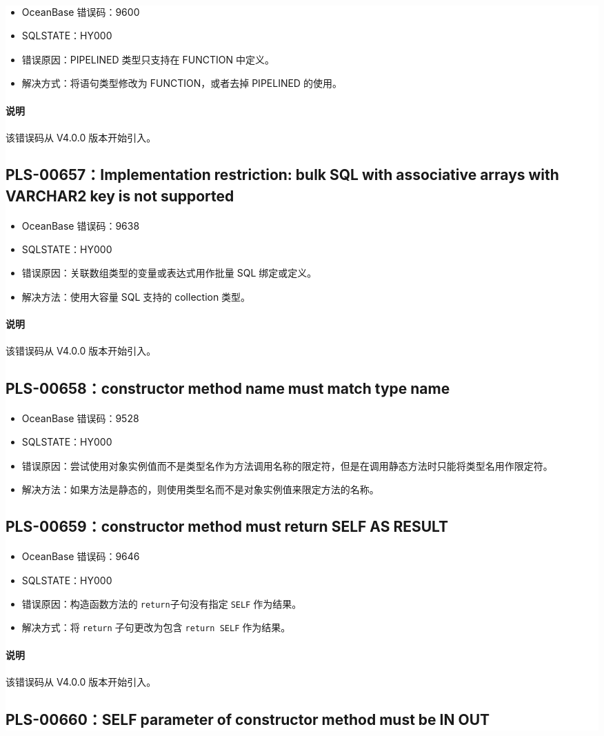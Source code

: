 * OceanBase 错误码：9600

* SQLSTATE：HY000

* 错误原因：PIPELINED 类型只支持在 FUNCTION 中定义。

* 解决方式：将语句类型修改为 FUNCTION，或者去掉 PIPELINED 的使用。

<main id="notice" type='explain'>
  <h4>说明</h4>
  <p>该错误码从 V4.0.0 版本开始引入。</p>
</main>

PLS-00657：Implementation restriction: bulk SQL with associative arrays with VARCHAR2 key is not supported
-------------------------------------------------------------------------------------------------------------------------------

* OceanBase 错误码：9638

* SQLSTATE：HY000

* 错误原因：关联数组类型的变量或表达式用作批量 SQL 绑定或定义。

* 解决方法：使用大容量 SQL 支持的 collection 类型。

<main id="notice" type='explain'>
  <h4>说明</h4>
  <p>该错误码从 V4.0.0 版本开始引入。</p>
</main>

PLS-00658：constructor method name
must match type name
---------------------------------------------------------------------------

* OceanBase 错误码：9528

* SQLSTATE：HY000

* 错误原因：尝试使用对象实例值而不是类型名作为方法调用名称的限定符，但是在调用静态方法时只能将类型名用作限定符。

* 解决方法：如果方法是静态的，则使用类型名而不是对象实例值来限定方法的名称。

PLS-00659：constructor method must return SELF AS RESULT
----------------------------------------------------------------------------

* OceanBase 错误码：9646

* SQLSTATE：HY000

* 错误原因：构造函数方法的 `return`子句没有指定 `SELF` 作为结果。

* 解决方式：将 `return` 子句更改为包含 `return SELF` 作为结果。

<main id="notice" type='explain'>
  <h4>说明</h4>
  <p>该错误码从 V4.0.0 版本开始引入。</p>
</main>

PLS-00660：SELF parameter of constructor method must be IN OUT
----------------------------------------------------------------------------------
